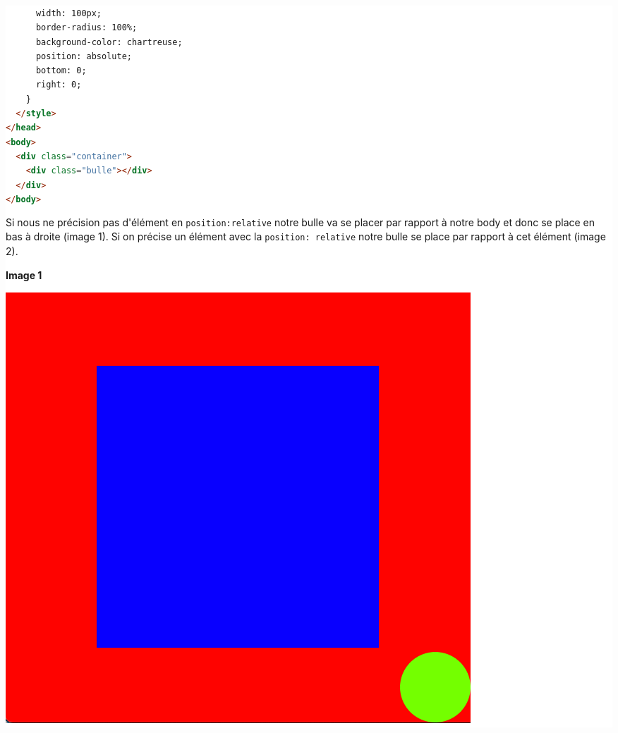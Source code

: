 ```html
      width: 100px;
      border-radius: 100%;
      background-color: chartreuse;
      position: absolute;
      bottom: 0;
      right: 0;
    }
  </style>
</head>
<body>
  <div class="container">
    <div class="bulle"></div>
  </div>
</body>
```

Si nous ne précision pas d'élément en `position:relative` notre bulle va se placer par rapport à notre body et donc se place en bas à droite (image 1). Si on précise un élément avec la `position: relative` notre bulle se place par rapport à cet élément (image 2).

**Image 1**

![position-relative](img/07/pos-absolute.png)
